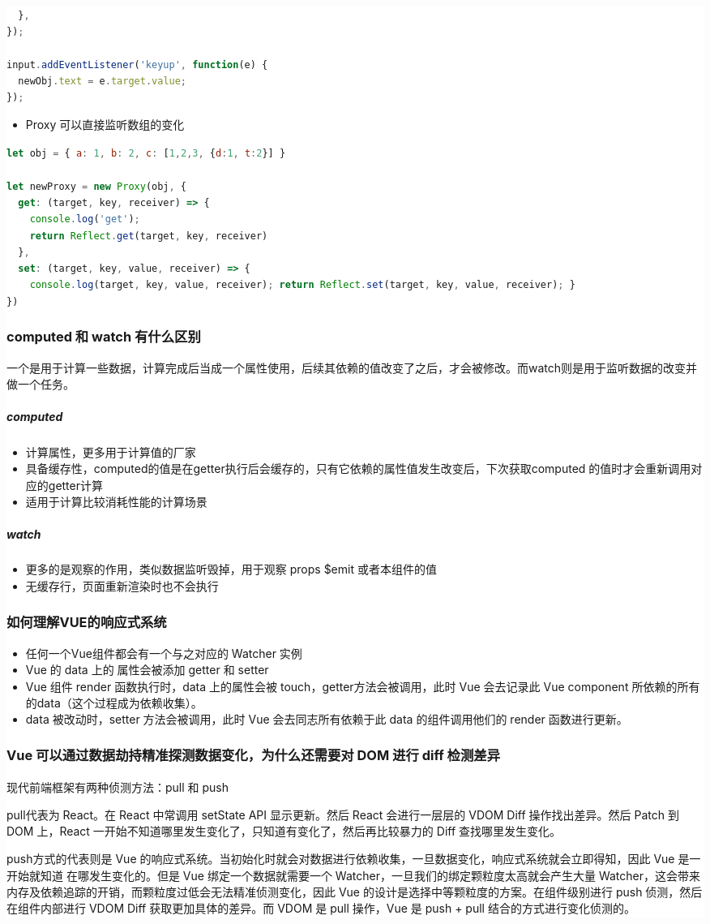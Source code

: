 ```jsx harmony
  },
});

input.addEventListener('keyup', function(e) {
  newObj.text = e.target.value;
});
```

- Proxy 可以直接监听数组的变化

```jsx harmony
let obj = { a: 1, b: 2, c: [1,2,3, {d:1, t:2}] }

let newProxy = new Proxy(obj, { 
  get: (target, key, receiver) => {
    console.log('get'); 
    return Reflect.get(target, key, receiver) 
  }, 
  set: (target, key, value, receiver) => { 
    console.log(target, key, value, receiver); return Reflect.set(target, key, value, receiver); } 
})
```

### computed 和 watch 有什么区别

一个是用于计算一些数据，计算完成后当成一个属性使用，后续其依赖的值改变了之后，才会被修改。而watch则是用于监听数据的改变并做一个任务。

##### computed 

- 计算属性，更多用于计算值的厂家
- 具备缓存性，computed的值是在getter执行后会缓存的，只有它依赖的属性值发生改变后，下次获取computed 的值时才会重新调用对应的getter计算
- 适用于计算比较消耗性能的计算场景

##### watch

- 更多的是观察的作用，类似数据监听毁掉，用于观察 props $emit 或者本组件的值
- 无缓存行，页面重新渲染时也不会执行

### 如何理解VUE的响应式系统

- 任何一个Vue组件都会有一个与之对应的 Watcher 实例
- Vue 的 data 上的 属性会被添加 getter 和 setter
- Vue 组件 render 函数执行时，data 上的属性会被 touch，getter方法会被调用，此时 Vue 会去记录此 Vue component 所依赖的所有的data（这个过程成为依赖收集）。
- data 被改动时，setter 方法会被调用，此时 Vue 会去同志所有依赖于此 data 的组件调用他们的 render 函数进行更新。

### Vue 可以通过数据劫持精准探测数据变化，为什么还需要对 DOM 进行 diff 检测差异

现代前端框架有两种侦测方法：pull 和 push

pull代表为 React。在 React 中常调用 setState API 显示更新。然后 React 会进行一层层的 VDOM Diff 操作找出差异。然后 Patch 到 DOM 上，React 一开始不知道哪里发生变化了，只知道有变化了，然后再比较暴力的 Diff 查找哪里发生变化。

push方式的代表则是 Vue 的响应式系统。当初始化时就会对数据进行依赖收集，一旦数据变化，响应式系统就会立即得知，因此 Vue 是一开始就知道 在哪发生变化的。但是 Vue 绑定一个数据就需要一个 Watcher，一旦我们的绑定颗粒度太高就会产生大量 Watcher，这会带来内存及依赖追踪的开销，而颗粒度过低会无法精准侦测变化，因此 Vue 的设计是选择中等颗粒度的方案。在组件级别进行 push 侦测，然后在组件内部进行 VDOM Diff 获取更加具体的差异。而 VDOM 是 pull 操作，Vue 是 push + pull 结合的方式进行变化侦测的。
